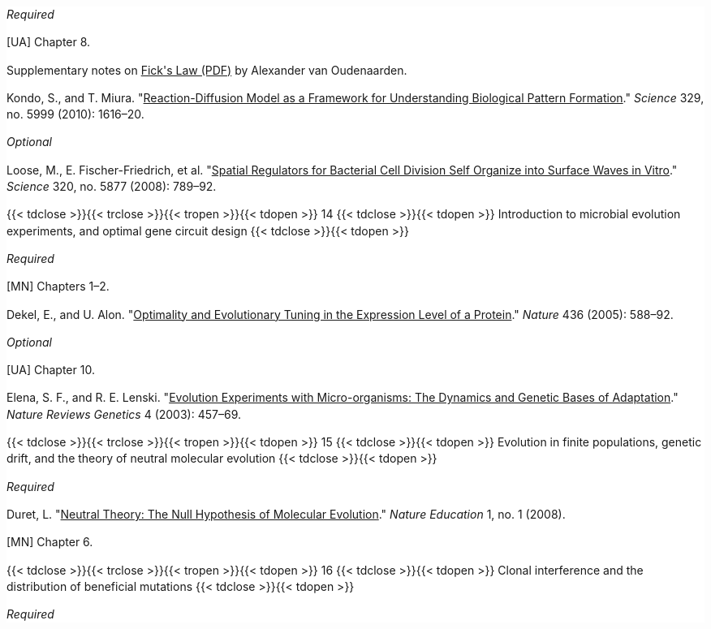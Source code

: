 _Required_

\[UA\] Chapter 8.

Supplementary notes on [Fick's Law (PDF)](http://web.mit.edu/biophysics/sbio/PDFs/L15_notes.pdf) by Alexander van Oudenaarden.

Kondo, S., and T. Miura. "[Reaction-Diffusion Model as a Framework for Understanding Biological Pattern Formation](http://dx.doi.org/10.1126/science.1179047)." _Science_ 329, no. 5999 (2010): 1616–20.

_Optional_

Loose, M., E. Fischer-Friedrich, et al. "[Spatial Regulators for Bacterial Cell Division Self Organize into Surface Waves in Vitro](http://dx.doi.org/10.1126/science.1154413)." _Science_ 320, no. 5877 (2008): 789–92.

{{< tdclose >}}{{< trclose >}}{{< tropen >}}{{< tdopen >}}
14
{{< tdclose >}}{{< tdopen >}}
Introduction to microbial evolution experiments, and optimal gene circuit design
{{< tdclose >}}{{< tdopen >}}

_Required_

\[MN\] Chapters 1–2.

Dekel, E., and U. Alon. "[Optimality and Evolutionary Tuning in the Expression Level of a Protein](http://dx.doi.org/10.1038/nature03842)." _Nature_ 436 (2005): 588–92.

_Optional_

\[UA\] Chapter 10.

Elena, S. F., and R. E. Lenski. "[Evolution Experiments with Micro-organisms: The Dynamics and Genetic Bases of Adaptation](http://dx.doi.org/10.1038/nrg1088)." _Nature Reviews Genetics_ 4 (2003): 457–69.

{{< tdclose >}}{{< trclose >}}{{< tropen >}}{{< tdopen >}}
15
{{< tdclose >}}{{< tdopen >}}
Evolution in finite populations, genetic drift, and the theory of neutral molecular evolution
{{< tdclose >}}{{< tdopen >}}

_Required_

Duret, L. "[Neutral Theory: The Null Hypothesis of Molecular Evolution](http://www.nature.com/scitable/topicpage/neutral-theory-the-null-hypothesis-of-molecular-839)." _Nature Education_ 1, no. 1 (2008).

\[MN\] Chapter 6.

{{< tdclose >}}{{< trclose >}}{{< tropen >}}{{< tdopen >}}
16
{{< tdclose >}}{{< tdopen >}}
Clonal interference and the distribution of beneficial mutations
{{< tdclose >}}{{< tdopen >}}

_Required_
